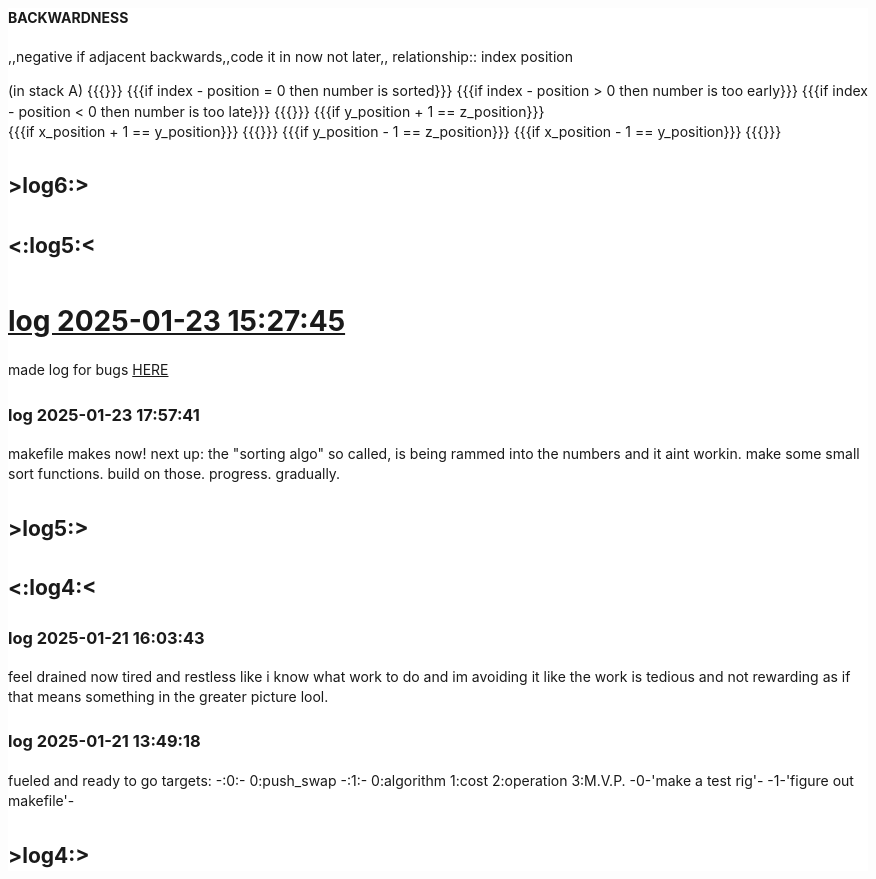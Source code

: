 #### BACKWARDNESS
,,negative if adjacent backwards,,code it in now not later,,
relationship::
index
position

(in stack A)
{{{}}}
{{{if index - position = 0 then number is sorted}}}
{{{if index - position > 0 then number is too early}}}
{{{if index - position < 0 then number is too late}}}
{{{}}}
{{{if y_position + 1 == z_position}}}   
{{{if x_position + 1 == y_position}}}
{{{}}}
{{{if y_position - 1 == z_position}}}
{{{if x_position - 1 == y_position}}}
{{{}}}





## >log6:>

## <:log5:<
#	[log 2025-01-23 15:27:45](logmakefile.md#log-2025-01-23-152745)
made log for bugs	[HERE](logbugs.md)
### log 2025-01-23 17:57:41
makefile makes now!
next up:
the "sorting algo" so called, is being rammed into the numbers and it aint workin.
make some small sort functions.
build on those.
progress. gradually.
## >log5:>
## <:log4:<
### log 2025-01-21 16:03:43
feel drained now
tired and restless
like i know what work to do and im avoiding it
like the work is tedious and not rewarding
as if that means something in the greater picture lool.
### log 2025-01-21 13:49:18
fueled and ready to go
targets:
-:0:-
0:push_swap
-:1:-
0:algorithm
1:cost
2:operation
3:M.V.P.
-0-'make a test rig'-
-1-'figure out makefile'-
## >log4:>